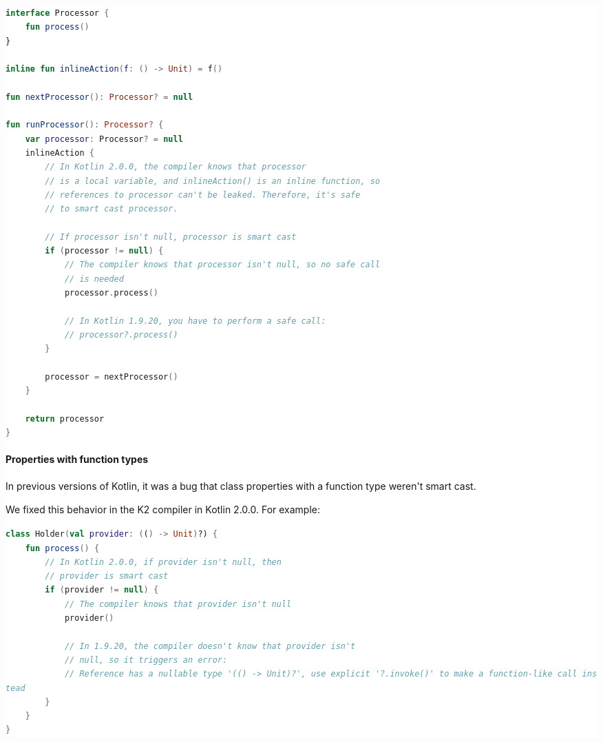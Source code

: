 ```kotlin
interface Processor {
    fun process()
}

inline fun inlineAction(f: () -> Unit) = f()

fun nextProcessor(): Processor? = null

fun runProcessor(): Processor? {
    var processor: Processor? = null
    inlineAction {
        // In Kotlin 2.0.0, the compiler knows that processor 
        // is a local variable, and inlineAction() is an inline function, so 
        // references to processor can't be leaked. Therefore, it's safe 
        // to smart cast processor.
      
        // If processor isn't null, processor is smart cast
        if (processor != null) {
            // The compiler knows that processor isn't null, so no safe call 
            // is needed
            processor.process()

            // In Kotlin 1.9.20, you have to perform a safe call:
            // processor?.process()
        }

        processor = nextProcessor()
    }

    return processor
}
```
#### Properties with function types

In previous versions of Kotlin, it was a bug that class properties with a function type weren't smart cast.

We fixed this behavior in the K2 compiler in Kotlin 2.0.0.
For example:

```kotlin
class Holder(val provider: (() -> Unit)?) {
    fun process() {
        // In Kotlin 2.0.0, if provider isn't null, then
        // provider is smart cast
        if (provider != null) {
            // The compiler knows that provider isn't null
            provider()

            // In 1.9.20, the compiler doesn't know that provider isn't 
            // null, so it triggers an error:
            // Reference has a nullable type '(() -> Unit)?', use explicit '?.invoke()' to make a function-like call instead
        }
    }
}
```
